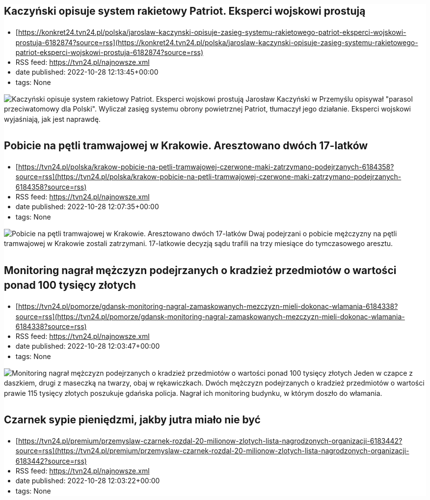 ## Kaczyński opisuje system rakietowy Patriot. Eksperci wojskowi prostują
 - [https://konkret24.tvn24.pl/polska/jaroslaw-kaczynski-opisuje-zasieg-systemu-rakietowego-patriot-eksperci-wojskowi-prostuja-6182874?source=rss](https://konkret24.tvn24.pl/polska/jaroslaw-kaczynski-opisuje-zasieg-systemu-rakietowego-patriot-eksperci-wojskowi-prostuja-6182874?source=rss)
 - RSS feed: https://tvn24.pl/najnowsze.xml
 - date published: 2022-10-28 12:13:45+00:00
 - tags: None

<img alt="Kaczyński opisuje system rakietowy Patriot. Eksperci wojskowi prostują" src="https://tvn24.pl/najnowsze/cdn-zdjecie-8lduui-jaroslaw-kaczynski-odpowiada-na-pytania-w-przemyslu-6184095/alternates/LANDSCAPE_1280" />
    Jarosław Kaczyński w Przemyślu opisywał "parasol przeciwatomowy dla Polski". Wyliczał zasięg systemu obrony powietrznej Patriot, tłumaczył jego działanie. Eksperci wojskowi wyjaśniają, jak jest naprawdę.

## Pobicie na pętli tramwajowej w Krakowie. Aresztowano dwóch 17-latków
 - [https://tvn24.pl/polska/krakow-pobicie-na-petli-tramwajowej-czerwone-maki-zatrzymano-podejrzanych-6184358?source=rss](https://tvn24.pl/polska/krakow-pobicie-na-petli-tramwajowej-czerwone-maki-zatrzymano-podejrzanych-6184358?source=rss)
 - RSS feed: https://tvn24.pl/najnowsze.xml
 - date published: 2022-10-28 12:07:35+00:00
 - tags: None

<img alt="Pobicie na pętli tramwajowej w Krakowie. Aresztowano dwóch 17-latków" src="https://tvn24.pl/krakow/cdn-zdjecie-win97l-policja-zabezpieczyla-maczety-6184016/alternates/LANDSCAPE_1280" />
    Dwaj podejrzani o pobicie mężczyzny na pętli tramwajowej w Krakowie zostali zatrzymani. 17-latkowie decyzją sądu trafili na trzy miesiące do tymczasowego aresztu.

## Monitoring nagrał mężczyzn podejrzanych o kradzież przedmiotów o wartości ponad 100 tysięcy złotych
 - [https://tvn24.pl/pomorze/gdansk-monitoring-nagral-zamaskowanych-mezczyzn-mieli-dokonac-wlamania-6184338?source=rss](https://tvn24.pl/pomorze/gdansk-monitoring-nagral-zamaskowanych-mezczyzn-mieli-dokonac-wlamania-6184338?source=rss)
 - RSS feed: https://tvn24.pl/najnowsze.xml
 - date published: 2022-10-28 12:03:47+00:00
 - tags: None

<img alt="Monitoring nagrał mężczyzn podejrzanych o kradzież przedmiotów o wartości ponad 100 tysięcy złotych" src="https://tvn24.pl/najnowsze/cdn-zdjecie-sxxy6y-monitoring-nagral-podejrzanych-o-wlamanie-6184344/alternates/LANDSCAPE_1280" />
    Jeden w czapce z daszkiem, drugi z maseczką na twarzy, obaj w rękawiczkach. Dwóch mężczyzn podejrzanych o kradzież przedmiotów o wartości prawie 115 tysięcy złotych poszukuje gdańska policja. Nagrał ich monitoring budynku, w którym doszło do włamania.

## Czarnek sypie pieniędzmi, jakby jutra miało nie być
 - [https://tvn24.pl/premium/przemyslaw-czarnek-rozdal-20-milionow-zlotych-lista-nagrodzonych-organizacji-6183442?source=rss](https://tvn24.pl/premium/przemyslaw-czarnek-rozdal-20-milionow-zlotych-lista-nagrodzonych-organizacji-6183442?source=rss)
 - RSS feed: https://tvn24.pl/najnowsze.xml
 - date published: 2022-10-28 12:03:22+00:00
 - tags: None
